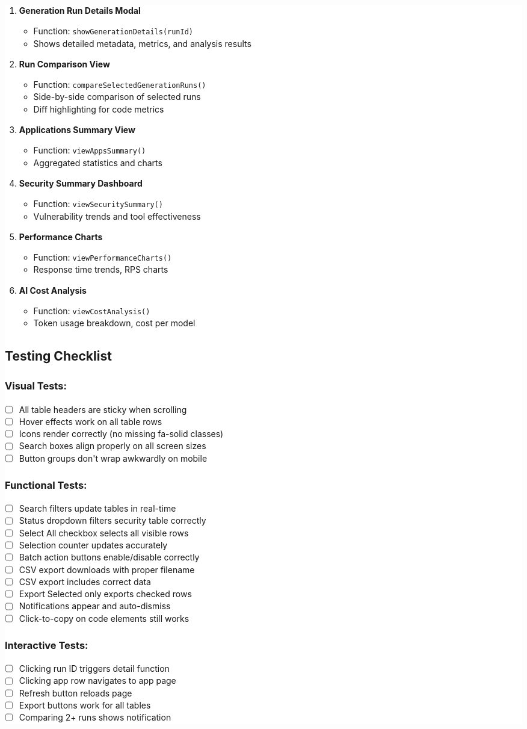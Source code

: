 1. **Generation Run Details Modal**
   - Function: `showGenerationDetails(runId)`
   - Shows detailed metadata, metrics, and analysis results

2. **Run Comparison View**
   - Function: `compareSelectedGenerationRuns()`
   - Side-by-side comparison of selected runs
   - Diff highlighting for code metrics

3. **Applications Summary View**
   - Function: `viewAppsSummary()`
   - Aggregated statistics and charts

4. **Security Summary Dashboard**
   - Function: `viewSecuritySummary()`
   - Vulnerability trends and tool effectiveness

5. **Performance Charts**
   - Function: `viewPerformanceCharts()`
   - Response time trends, RPS charts

6. **AI Cost Analysis**
   - Function: `viewCostAnalysis()`
   - Token usage breakdown, cost per model

## Testing Checklist

### Visual Tests:
- [ ] All table headers are sticky when scrolling
- [ ] Hover effects work on all table rows
- [ ] Icons render correctly (no missing fa-solid classes)
- [ ] Search boxes align properly on all screen sizes
- [ ] Button groups don't wrap awkwardly on mobile

### Functional Tests:
- [ ] Search filters update tables in real-time
- [ ] Status dropdown filters security table correctly
- [ ] Select All checkbox selects all visible rows
- [ ] Selection counter updates accurately
- [ ] Batch action buttons enable/disable correctly
- [ ] CSV export downloads with proper filename
- [ ] CSV export includes correct data
- [ ] Export Selected only exports checked rows
- [ ] Notifications appear and auto-dismiss
- [ ] Click-to-copy on code elements still works

### Interactive Tests:
- [ ] Clicking run ID triggers detail function
- [ ] Clicking app row navigates to app page
- [ ] Refresh button reloads page
- [ ] Export buttons work for all tables
- [ ] Comparing 2+ runs shows notification
